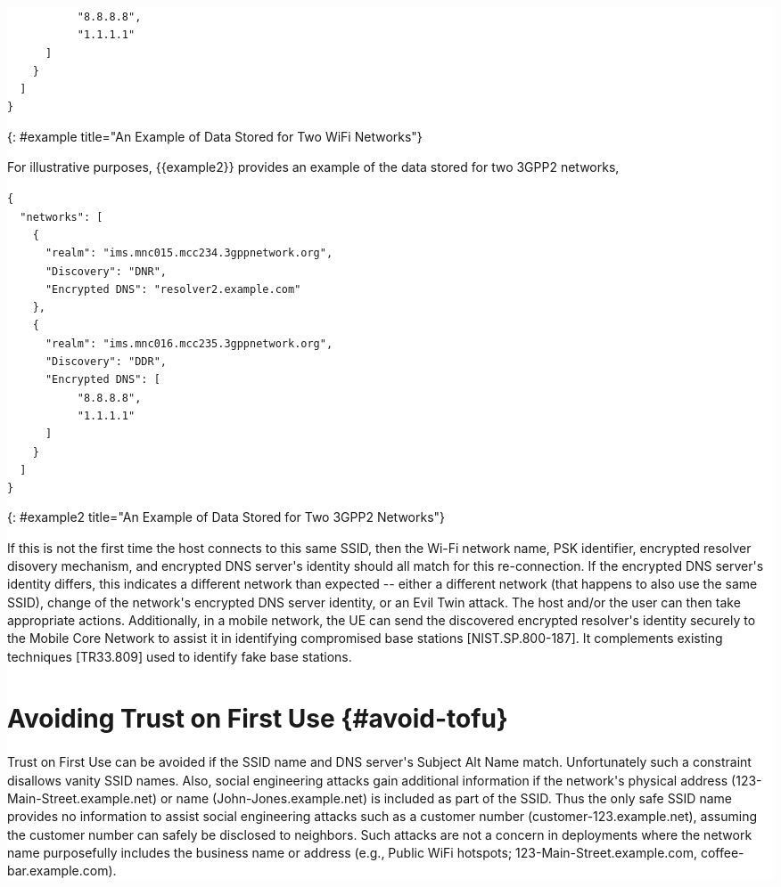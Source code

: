~~~
           "8.8.8.8",
           "1.1.1.1"
      ]
    }
  ]
}
~~~
{: #example title="An Example of Data Stored for Two WiFi Networks"}

For illustrative purposes, {{example2}} provides an example of the data stored for
two 3GPP2 networks,

~~~
{
  "networks": [
    {
      "realm": "ims.mnc015.mcc234.3gppnetwork.org",
      "Discovery": "DNR",
      "Encrypted DNS": "resolver2.example.com"
    },
    {
      "realm": "ims.mnc016.mcc235.3gppnetwork.org",
      "Discovery": "DDR",
      "Encrypted DNS": [
           "8.8.8.8",
           "1.1.1.1"
      ]
    }
  ]
}
~~~
{: #example2 title="An Example of Data Stored for Two 3GPP2 Networks"}


If this is not the first time the host connects to this same SSID, then the Wi-Fi
network name, PSK identifier, encrypted resolver disovery mechanism, and
encrypted DNS server's identity should all match for this
re-connection.  If the encrypted DNS server's identity differs, this
indicates a different network than expected -- either a different
network (that happens to also use the same SSID), change of the
network's encrypted DNS server identity, or an Evil Twin
attack. The host and/or the user can then take appropriate actions.
Additionally, in a mobile network, the UE can send the discovered encrypted resolver's
identity securely to the Mobile Core Network to assist it in identifying
compromised base stations [NIST.SP.800-187]. It complements existing techniques
[TR33.809] used to identify fake base stations.


# Avoiding Trust on First Use {#avoid-tofu}

Trust on First Use can be avoided if the SSID name and DNS server's
Subject Alt Name match.  Unfortunately such a constraint disallows
vanity SSID names.  Also, social engineering attacks gain additional
information if the network's physical address
(123-Main-Street.example.net) or name (John-Jones.example.net) is
included as part of the SSID.  Thus the only safe SSID name provides
no information to assist social engineering attacks such as a customer
number (customer-123.example.net), assuming the customer number can
safely be disclosed to neighbors.  Such attacks are not a concern in
deployments where the network name purposefully includes the business
name or address (e.g., Public WiFi hotspots;
123-Main-Street.example.com, coffee-bar.example.com).
